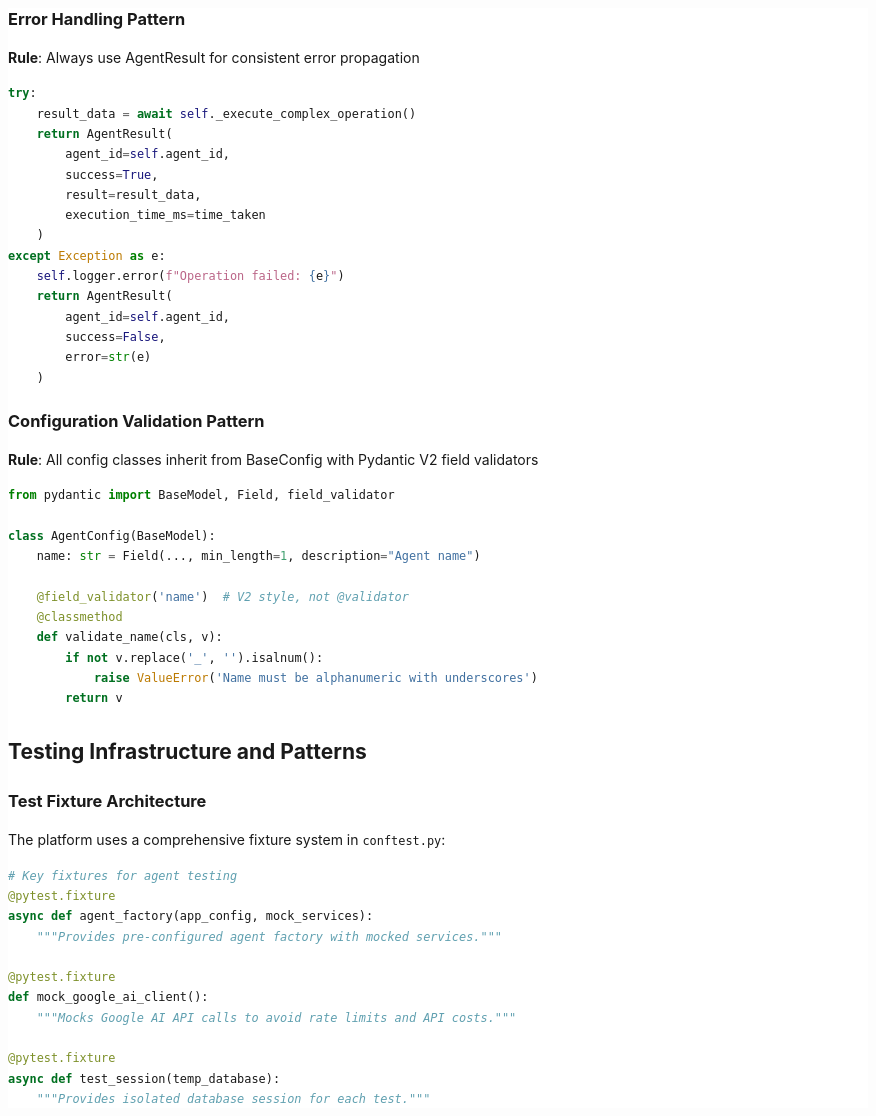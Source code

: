### Error Handling Pattern
**Rule**: Always use AgentResult for consistent error propagation
```python
try:
    result_data = await self._execute_complex_operation()
    return AgentResult(
        agent_id=self.agent_id,
        success=True,
        result=result_data,
        execution_time_ms=time_taken
    )
except Exception as e:
    self.logger.error(f"Operation failed: {e}")
    return AgentResult(
        agent_id=self.agent_id,
        success=False,
        error=str(e)
    )
```

### Configuration Validation Pattern
**Rule**: All config classes inherit from BaseConfig with Pydantic V2 field validators
```python
from pydantic import BaseModel, Field, field_validator

class AgentConfig(BaseModel):
    name: str = Field(..., min_length=1, description="Agent name")
    
    @field_validator('name')  # V2 style, not @validator
    @classmethod
    def validate_name(cls, v):
        if not v.replace('_', '').isalnum():
            raise ValueError('Name must be alphanumeric with underscores')
        return v
```

## Testing Infrastructure and Patterns

### Test Fixture Architecture
The platform uses a comprehensive fixture system in `conftest.py`:

```python
# Key fixtures for agent testing
@pytest.fixture
async def agent_factory(app_config, mock_services):
    """Provides pre-configured agent factory with mocked services."""
    
@pytest.fixture
def mock_google_ai_client():
    """Mocks Google AI API calls to avoid rate limits and API costs."""
    
@pytest.fixture
async def test_session(temp_database):
    """Provides isolated database session for each test."""
```
